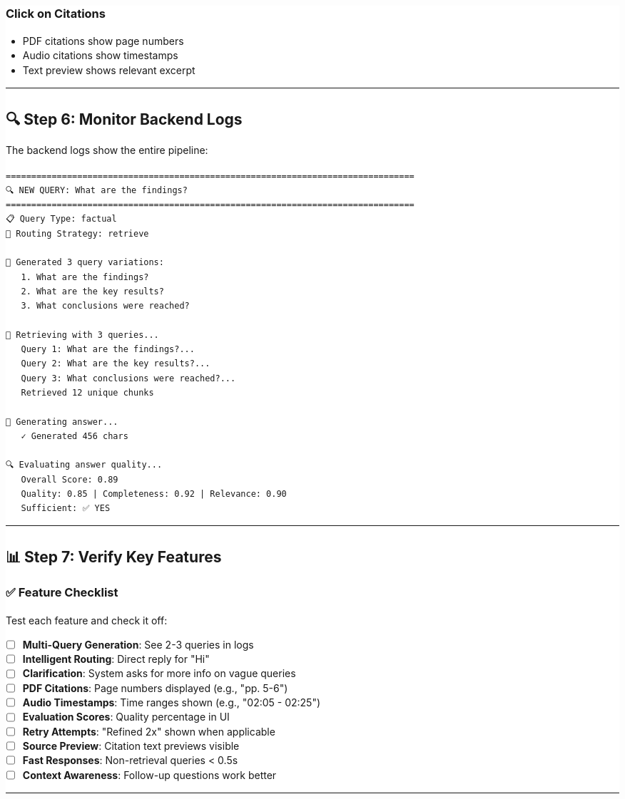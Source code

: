 ### Click on Citations

- PDF citations show page numbers
- Audio citations show timestamps
- Text preview shows relevant excerpt

---

## 🔍 Step 6: Monitor Backend Logs

The backend logs show the entire pipeline:

```
================================================================================
🔍 NEW QUERY: What are the findings?
================================================================================
📋 Query Type: factual
🎯 Routing Strategy: retrieve

📝 Generated 3 query variations:
   1. What are the findings?
   2. What are the key results?
   3. What conclusions were reached?

🔎 Retrieving with 3 queries...
   Query 1: What are the findings?...
   Query 2: What are the key results?...
   Query 3: What conclusions were reached?...
   Retrieved 12 unique chunks

🤖 Generating answer...
   ✓ Generated 456 chars

🔍 Evaluating answer quality...
   Overall Score: 0.89
   Quality: 0.85 | Completeness: 0.92 | Relevance: 0.90
   Sufficient: ✅ YES
```

---

## 📊 Step 7: Verify Key Features

### ✅ Feature Checklist

Test each feature and check it off:

- [ ] **Multi-Query Generation**: See 2-3 queries in logs
- [ ] **Intelligent Routing**: Direct reply for "Hi"
- [ ] **Clarification**: System asks for more info on vague queries
- [ ] **PDF Citations**: Page numbers displayed (e.g., "pp. 5-6")
- [ ] **Audio Timestamps**: Time ranges shown (e.g., "02:05 - 02:25")
- [ ] **Evaluation Scores**: Quality percentage in UI
- [ ] **Retry Attempts**: "Refined 2x" shown when applicable
- [ ] **Source Preview**: Citation text previews visible
- [ ] **Fast Responses**: Non-retrieval queries < 0.5s
- [ ] **Context Awareness**: Follow-up questions work better

---
